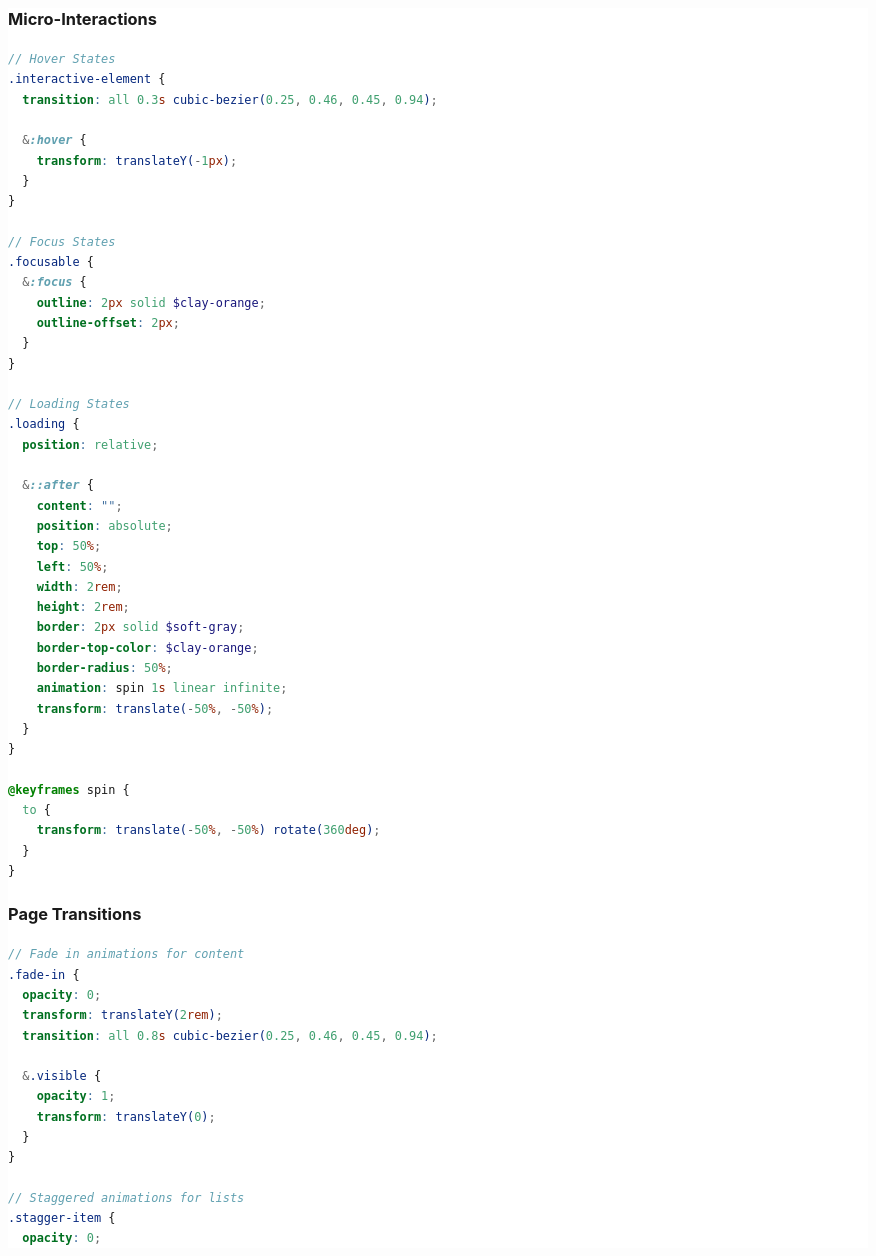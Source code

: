 ### Micro-Interactions

```scss
// Hover States
.interactive-element {
  transition: all 0.3s cubic-bezier(0.25, 0.46, 0.45, 0.94);

  &:hover {
    transform: translateY(-1px);
  }
}

// Focus States
.focusable {
  &:focus {
    outline: 2px solid $clay-orange;
    outline-offset: 2px;
  }
}

// Loading States
.loading {
  position: relative;

  &::after {
    content: "";
    position: absolute;
    top: 50%;
    left: 50%;
    width: 2rem;
    height: 2rem;
    border: 2px solid $soft-gray;
    border-top-color: $clay-orange;
    border-radius: 50%;
    animation: spin 1s linear infinite;
    transform: translate(-50%, -50%);
  }
}

@keyframes spin {
  to {
    transform: translate(-50%, -50%) rotate(360deg);
  }
}
```

### Page Transitions

```scss
// Fade in animations for content
.fade-in {
  opacity: 0;
  transform: translateY(2rem);
  transition: all 0.8s cubic-bezier(0.25, 0.46, 0.45, 0.94);

  &.visible {
    opacity: 1;
    transform: translateY(0);
  }
}

// Staggered animations for lists
.stagger-item {
  opacity: 0;
```
